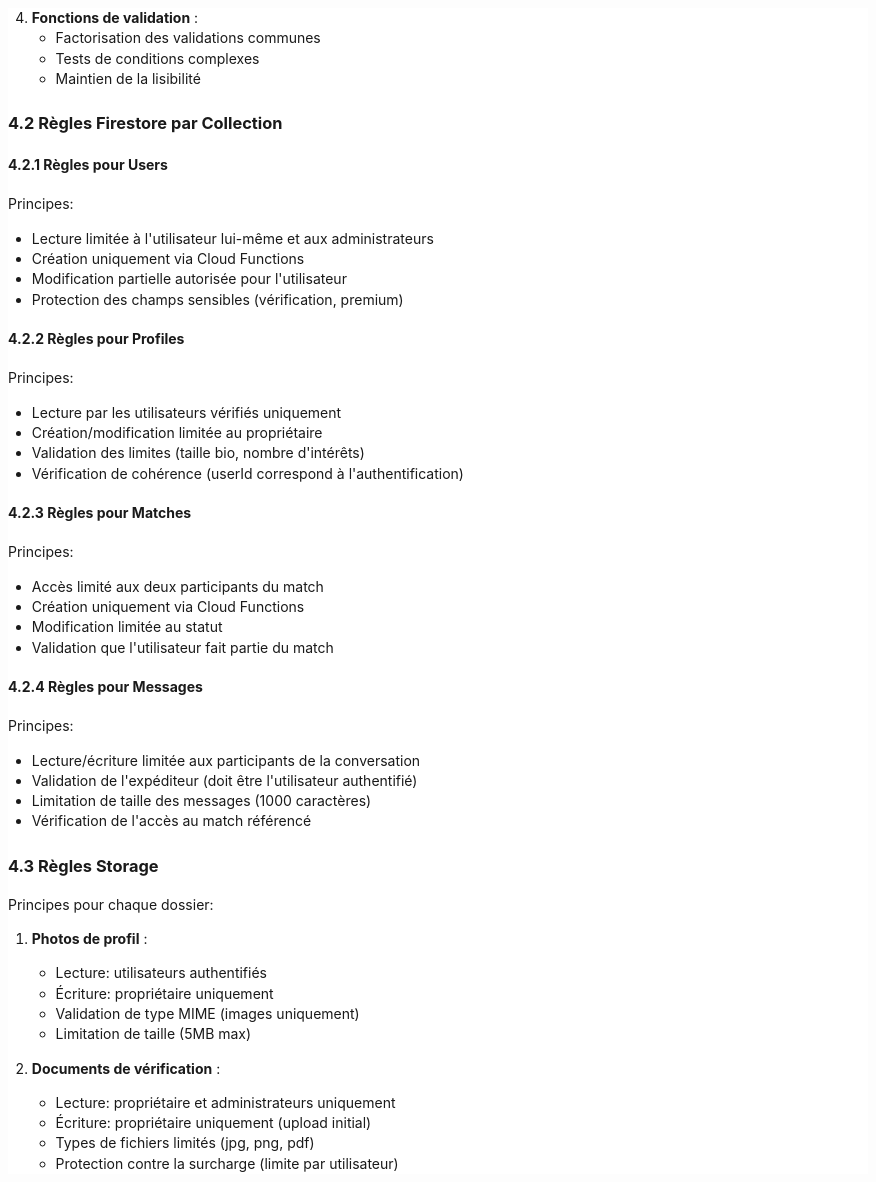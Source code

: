 4. **Fonctions de validation** :
   - Factorisation des validations communes
   - Tests de conditions complexes
   - Maintien de la lisibilité

### 4.2 Règles Firestore par Collection

#### 4.2.1 Règles pour Users

Principes:
- Lecture limitée à l'utilisateur lui-même et aux administrateurs
- Création uniquement via Cloud Functions
- Modification partielle autorisée pour l'utilisateur
- Protection des champs sensibles (vérification, premium)

#### 4.2.2 Règles pour Profiles

Principes:
- Lecture par les utilisateurs vérifiés uniquement
- Création/modification limitée au propriétaire
- Validation des limites (taille bio, nombre d'intérêts)
- Vérification de cohérence (userId correspond à l'authentification)

#### 4.2.3 Règles pour Matches

Principes:
- Accès limité aux deux participants du match
- Création uniquement via Cloud Functions
- Modification limitée au statut
- Validation que l'utilisateur fait partie du match

#### 4.2.4 Règles pour Messages

Principes:
- Lecture/écriture limitée aux participants de la conversation
- Validation de l'expéditeur (doit être l'utilisateur authentifié)
- Limitation de taille des messages (1000 caractères)
- Vérification de l'accès au match référencé

### 4.3 Règles Storage

Principes pour chaque dossier:

1. **Photos de profil** :
   - Lecture: utilisateurs authentifiés
   - Écriture: propriétaire uniquement
   - Validation de type MIME (images uniquement)
   - Limitation de taille (5MB max)

2. **Documents de vérification** :
   - Lecture: propriétaire et administrateurs uniquement
   - Écriture: propriétaire uniquement (upload initial)
   - Types de fichiers limités (jpg, png, pdf)
   - Protection contre la surcharge (limite par utilisateur)
